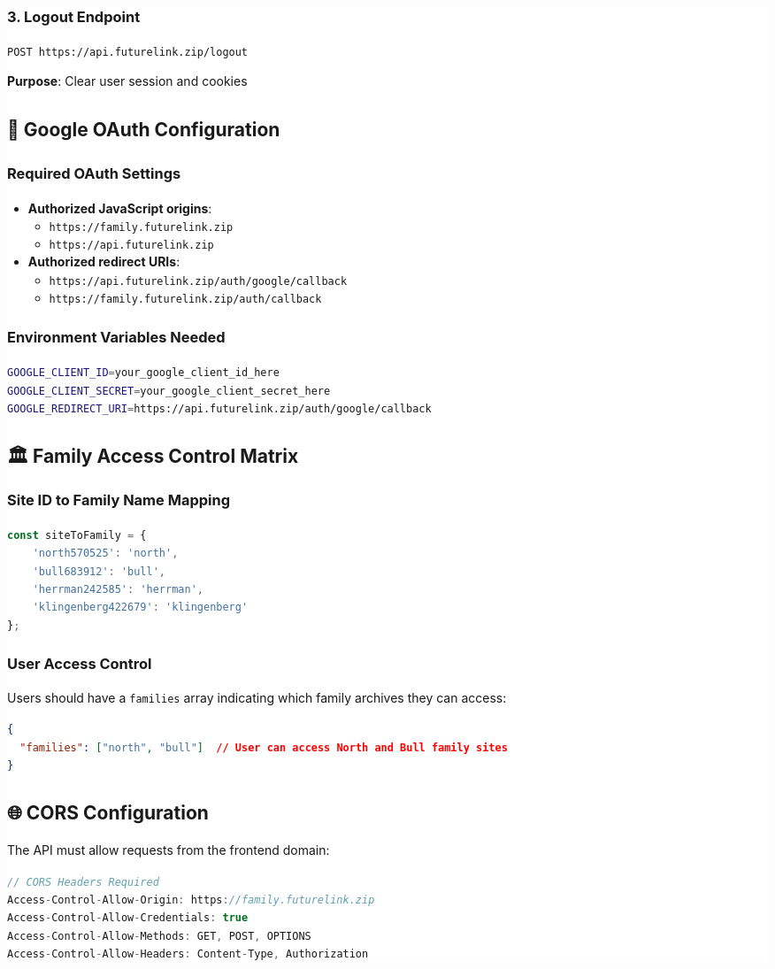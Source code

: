 ### 3. Logout Endpoint  
```http
POST https://api.futurelink.zip/logout
```
**Purpose**: Clear user session and cookies

## 🔐 Google OAuth Configuration

### Required OAuth Settings
- **Authorized JavaScript origins**: 
  - `https://family.futurelink.zip`
  - `https://api.futurelink.zip`
- **Authorized redirect URIs**:
  - `https://api.futurelink.zip/auth/google/callback`
  - `https://family.futurelink.zip/auth/callback`

### Environment Variables Needed
```bash
GOOGLE_CLIENT_ID=your_google_client_id_here
GOOGLE_CLIENT_SECRET=your_google_client_secret_here
GOOGLE_REDIRECT_URI=https://api.futurelink.zip/auth/google/callback
```

## 🏛️ Family Access Control Matrix

### Site ID to Family Name Mapping
```javascript
const siteToFamily = {
    'north570525': 'north',
    'bull683912': 'bull', 
    'herrman242585': 'herrman',
    'klingenberg422679': 'klingenberg'
};
```

### User Access Control
Users should have a `families` array indicating which family archives they can access:
```json
{
  "families": ["north", "bull"]  // User can access North and Bull family sites
}
```

## 🌐 CORS Configuration

The API must allow requests from the frontend domain:

```javascript
// CORS Headers Required
Access-Control-Allow-Origin: https://family.futurelink.zip
Access-Control-Allow-Credentials: true
Access-Control-Allow-Methods: GET, POST, OPTIONS
Access-Control-Allow-Headers: Content-Type, Authorization
```
